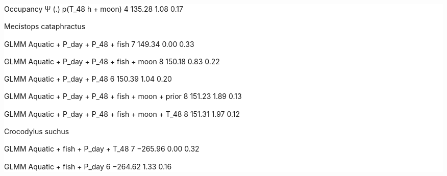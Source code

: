 Occupancy 
Ψ (.) p(T_48 h + moon) 
4 
135.28 
1.08 
0.17 

Mecistops cataphractus 

GLMM 
Aquatic + P_day + P_48 + fish 
7 
149.34 
0.00 
0.33 

GLMM 
Aquatic + P_day + P_48 + fish + moon 
8 
150.18 
0.83 
0.22 

GLMM 
Aquatic + P_day + P_48 
6 
150.39 
1.04 
0.20 

GLMM 
Aquatic + P_day + P_48 + fish + moon + prior 
8 
151.23 
1.89 
0.13 

GLMM 
Aquatic + P_day + P_48 + fish + moon + T_48 
8 
151.31 
1.97 
0.12 

Crocodylus suchus 

GLMM 
Aquatic + fish + P_day + T_48 
7 
−265.96 
0.00 
0.32 

GLMM 
Aquatic + fish + P_day 
6 
−264.62 
1.33 
0.16 
